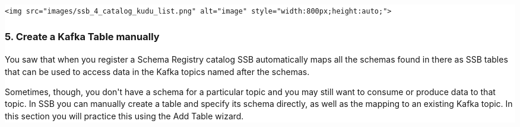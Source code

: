     <img src="images/ssb_4_catalog_kudu_list.png" alt="image" style="width:800px;height:auto;">



### 5. Create a Kafka Table manually
You saw that when you register a Schema Registry catalog SSB automatically maps all the schemas found in there as SSB tables that can be used to access data in the Kafka topics named after the schemas.

Sometimes, though, you don't have a schema for a particular topic and you may still want to consume or produce data to that topic. In SSB you can manually create a table and specify its schema directly, as well as the mapping to an existing Kafka topic. In this section you will practice this using the Add Table wizard.
